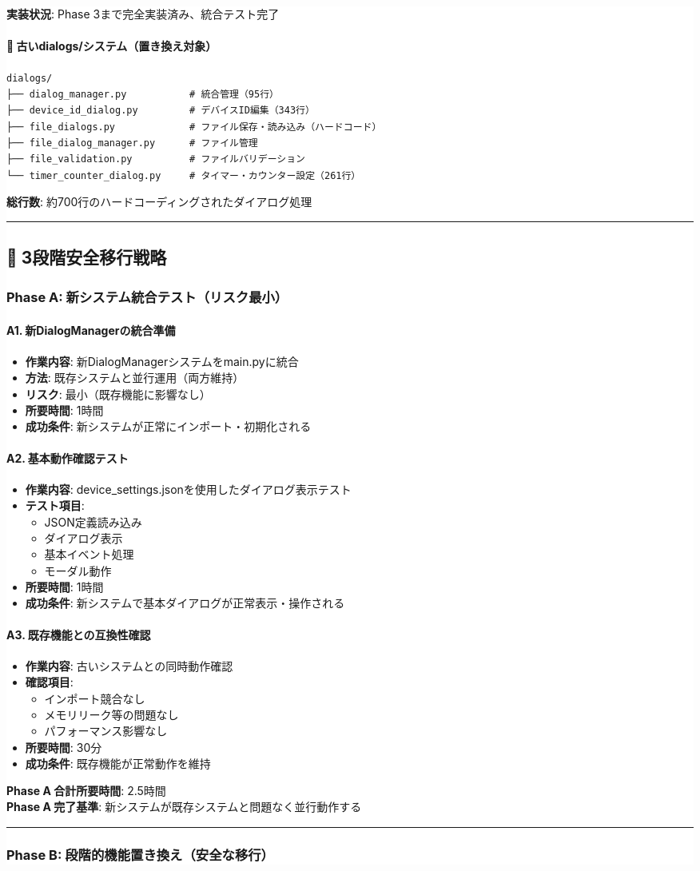 **実装状況**: Phase 3まで完全実装済み、統合テスト完了

#### 🔄 **古いdialogs/システム（置き換え対象）**
```
dialogs/
├── dialog_manager.py           # 統合管理（95行）
├── device_id_dialog.py         # デバイスID編集（343行）
├── file_dialogs.py             # ファイル保存・読み込み（ハードコード）
├── file_dialog_manager.py      # ファイル管理
├── file_validation.py          # ファイルバリデーション
└── timer_counter_dialog.py     # タイマー・カウンター設定（261行）
```

**総行数**: 約700行のハードコーディングされたダイアログ処理

---

## 🚀 **3段階安全移行戦略**

### **Phase A: 新システム統合テスト（リスク最小）**

#### **A1. 新DialogManagerの統合準備**
- **作業内容**: 新DialogManagerシステムをmain.pyに統合
- **方法**: 既存システムと並行運用（両方維持）
- **リスク**: 最小（既存機能に影響なし）
- **所要時間**: 1時間
- **成功条件**: 新システムが正常にインポート・初期化される

#### **A2. 基本動作確認テスト**
- **作業内容**: device_settings.jsonを使用したダイアログ表示テスト
- **テスト項目**:
  - JSON定義読み込み
  - ダイアログ表示
  - 基本イベント処理
  - モーダル動作
- **所要時間**: 1時間
- **成功条件**: 新システムで基本ダイアログが正常表示・操作される

#### **A3. 既存機能との互換性確認**
- **作業内容**: 古いシステムとの同時動作確認
- **確認項目**:
  - インポート競合なし
  - メモリリーク等の問題なし
  - パフォーマンス影響なし
- **所要時間**: 30分
- **成功条件**: 既存機能が正常動作を維持

**Phase A 合計所要時間**: 2.5時間  
**Phase A 完了基準**: 新システムが既存システムと問題なく並行動作する

---

### **Phase B: 段階的機能置き換え（安全な移行）**
